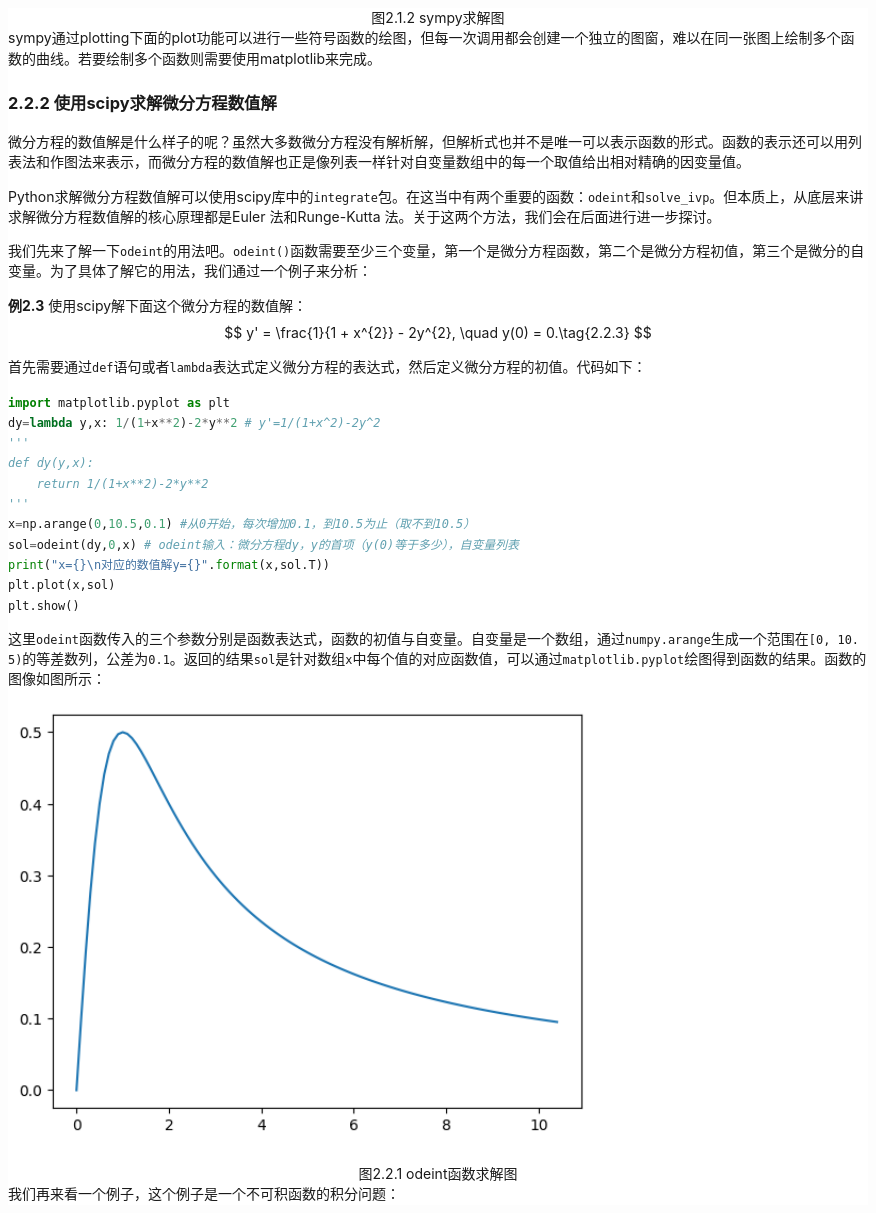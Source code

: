 <center>图2.1.2  sympy求解图</center>
sympy通过plotting下面的plot功能可以进行一些符号函数的绘图，但每一次调用都会创建一个独立的图窗，难以在同一张图上绘制多个函数的曲线。若要绘制多个函数则需要使用matplotlib来完成。

### 2.2.2  使用scipy求解微分方程数值解

微分方程的数值解是什么样子的呢？虽然大多数微分方程没有解析解，但解析式也并不是唯一可以表示函数的形式。函数的表示还可以用列表法和作图法来表示，而微分方程的数值解也正是像列表一样针对自变量数组中的每一个取值给出相对精确的因变量值。

Python求解微分方程数值解可以使用scipy库中的`integrate`包。在这当中有两个重要的函数：`odeint`和`solve_ivp`。但本质上，从底层来讲求解微分方程数值解的核心原理都是Euler 法和Runge-Kutta 法。关于这两个方法，我们会在后面进行进一步探讨。

我们先来了解一下`odeint`的用法吧。`odeint()`函数需要至少三个变量，第一个是微分方程函数，第二个是微分方程初值，第三个是微分的自变量。为了具体了解它的用法，我们通过一个例子来分析：

**例2.3** 使用scipy解下面这个微分方程的数值解：
$$
y' = \frac{1}{1 + x^{2}} - 2y^{2}, \quad y(0) = 0.\tag{2.2.3}
$$

首先需要通过`def`语句或者`lambda`表达式定义微分方程的表达式，然后定义微分方程的初值。代码如下：

```python
import matplotlib.pyplot as plt
dy=lambda y,x: 1/(1+x**2)-2*y**2 # y'=1/(1+x^2)-2y^2
'''
def dy(y,x):
    return 1/(1+x**2)-2*y**2
'''
x=np.arange(0,10.5,0.1) #从0开始，每次增加0.1，到10.5为止（取不到10.5）
sol=odeint(dy,0,x) # odeint输入：微分方程dy，y的首项（y(0)等于多少），自变量列表
print("x={}\n对应的数值解y={}".format(x,sol.T))
plt.plot(x,sol)
plt.show()
```

这里`odeint`函数传入的三个参数分别是函数表达式，函数的初值与自变量。自变量是一个数组，通过`numpy.arange`生成一个范围在`[0, 10.5)`的等差数列，公差为`0.1`。返回的结果`sol`是针对数组`x`中每个值的对应函数值，可以通过`matplotlib.pyplot`绘图得到函数的结果。函数的图像如图所示：

![500](./attachments/Pasted%20image%2020240423224135.png)
<center>图2.2.1  odeint函数求解图</center>
我们再来看一个例子，这个例子是一个不可积函数的积分问题：
